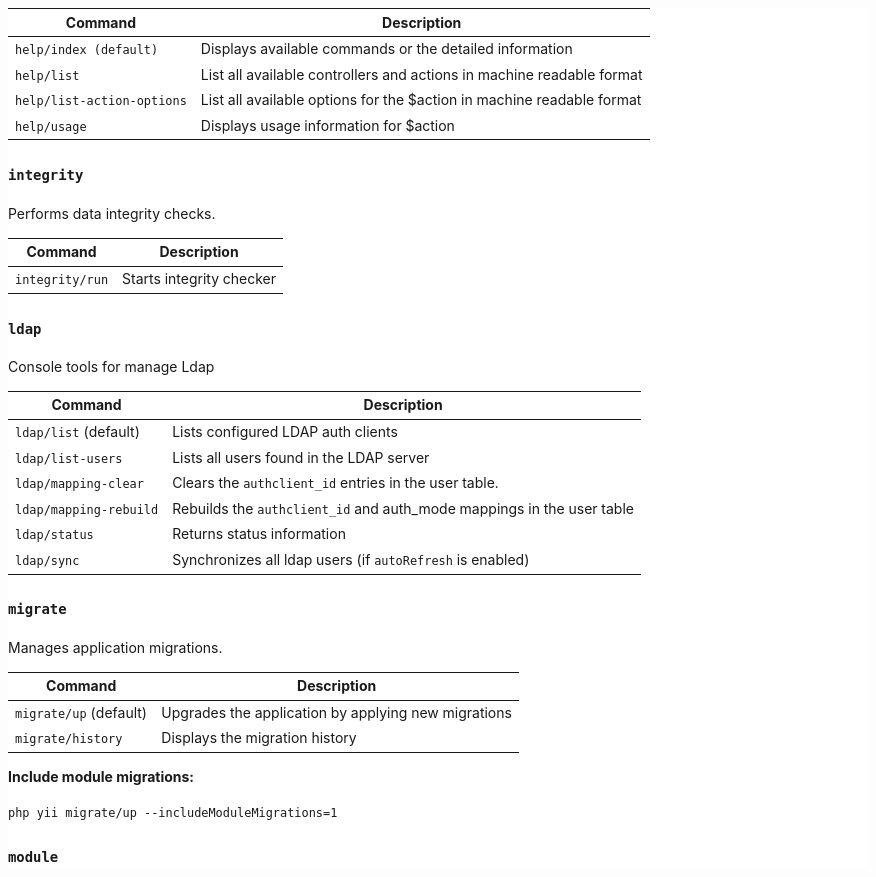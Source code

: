 | Command | Description |    
| -------- | ---------- |
| `help/index (default)  `  | Displays available commands or the detailed information | 
| `help/list   `        | List all available controllers and actions in machine readable format |
| `help/list-action-options`        |  List all available options for the $action in machine readable format |
| `help/usage`        |  Displays usage information for $action |


### `integrity`

Performs data integrity checks.
 
| Command | Description |    
| -------- | ---------- |
| `integrity/run`  |  Starts integrity checker |

### `ldap`

Console tools for manage Ldap

| Command | Description |    
| -------- | ---------- |
| `ldap/list` (default) | Lists configured LDAP auth clients | 
| `ldap/list-users`        | Lists all users found in the LDAP server |
| `ldap/mapping-clear` | Clears the `authclient_id` entries in the user table. |
| `ldap/mapping-rebuild`| Rebuilds the `authclient_id` and auth_mode mappings in the user table |
| `ldap/status`| Returns status information |
| `ldap/sync`| Synchronizes all ldap users (if `autoRefresh` is enabled) |

### `migrate`

Manages application migrations.

| Command | Description |    
| -------- | ---------- |
| `migrate/up` (default)| Upgrades the application by applying new migrations |
| `migrate/history`| Displays the migration history |

**Include module migrations:**

```console
php yii migrate/up --includeModuleMigrations=1
```

### `module`
